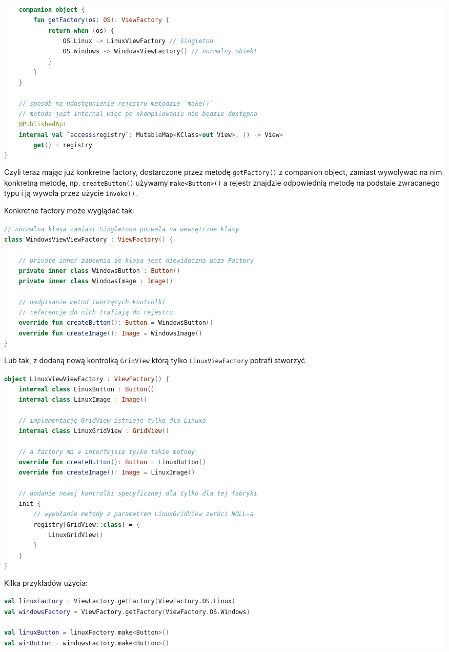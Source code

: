 ```kotlin
    companion object {
        fun getFactory(os: OS): ViewFactory {
            return when (os) {
                OS.Linux -> LinuxViewFactory // Singleton
                OS.Windows -> WindowsViewFactory() // normalny obiekt
            }
        }
    }

    // sposób na udostępnienie rejestru metodzie `make()`
    // metoda jest internal więc po skompilowaniu nie będzie dostępna
    @PublishedApi
    internal val `access$registry`: MutableMap<KClass<out View>, () -> View>
        get() = registry
}
```
Czyli teraz mając już konkretne factory, dostarczone przez metodę `getFactory()` z companion object, zamiast wywoływać na nim konkretną metodę, np. `createButton()` używamy `make<Button>()` a rejestr znajdzie odpowiednią metodę na podstaie zwracanego typu i ją wywoła przez użycie `invoke()`.

Konkretne factory może wyglądać tak:
```kotlin
// normalna klasa zamiast Singletona pozwala na wewnętrzne klasy
class WindowsViewViewFactory : ViewFactory() {

    // private inner zapewnia że klasa jest niewidoczna poza Factory
    private inner class WindowsButton : Button()
    private inner class WindowsImage : Image()

    // nadpisanie metod tworzących kontrolki
    // referencje do nich trafiają do rejestru
    override fun createButton(): Button = WindowsButton()
    override fun createImage(): Image = WindowsImage()
}
```
Lub tak, z dodaną nową kontrolką `GridView` którą tylko `LinuxViewFactory` potrafi stworzyć
```kotlin
object LinuxViewViewFactory : ViewFactory() {
    internal class LinuxButton : Button()
    internal class LinuxImage : Image()

    // implementację GridView istnieje tylko dla Linuxa
    internal class LinuxGridView : GridView()

    // a factory ma w interfejsie tylko takie metody
    override fun createButton(): Button = LinuxButton()
    override fun createImage(): Image = LinuxImage()

    // dodanie nowej kontrolki specyficznej dla tylko dla tej fabryki
    init {
        // wywołanie metody z parametrem LinuxGridView zwróci NULL-a
        registry[GridView::class] = {
            LinuxGridView()
        }
    }
}
```
Kilka przykładów użycia:
```kotlin
val linuxFactory = ViewFactory.getFactory(ViewFactory.OS.Linux)
val windowsFactory = ViewFactory.getFactory(ViewFactory.OS.Windows)

val linuxButton = linuxFactory.make<Button>()
val winButton = windowsFactory.make<Button>()
```

[^design_patterns]: [Wzorce projektowe - Elementy oprogramowania obiektowego wielokrotnego użytku](https://books.google.pl/books?id=Mkn6uAEACAAJ&dq=isbn:0201633612&hl=pl&sa=X&ved=2ahUKEwiQgZnevojvAhXeAxAIHerSDCsQ6AEwAHoECAAQAg)